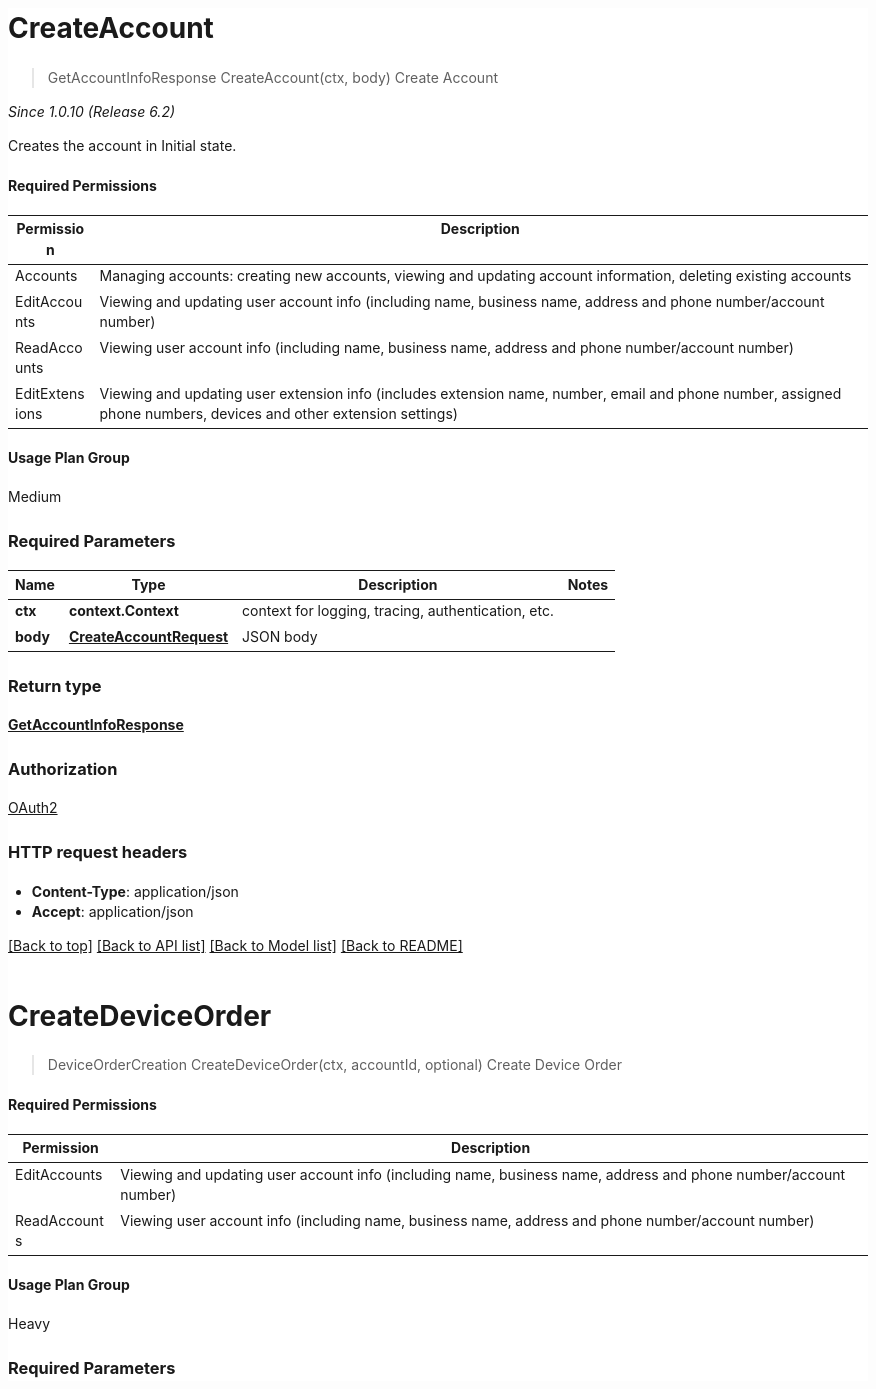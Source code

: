 # **CreateAccount**
> GetAccountInfoResponse CreateAccount(ctx, body)
Create Account

<p style='font-style:italic;'>Since 1.0.10 (Release 6.2)</p><p>Creates the account in Initial state.</p><h4>Required Permissions</h4><table class='fullwidth'><thead><tr><th>Permission</th><th>Description</th></tr></thead><tbody><tr><td class='code'>Accounts</td><td>Managing accounts: creating new accounts, viewing and updating account information, deleting existing accounts</td></tr><tr><td class='code'>EditAccounts</td><td>Viewing and updating user account info (including name, business name, address and phone number/account number)</td></tr><tr><td class='code'>ReadAccounts</td><td>Viewing user account info (including name, business name, address and phone number/account number)</td></tr><tr><td class='code'>EditExtensions</td><td>Viewing and updating user extension info (includes extension name, number, email and phone number, assigned phone numbers, devices and other extension settings)</td></tr></tbody></table><h4>Usage Plan Group</h4><p>Medium</p>

### Required Parameters

Name | Type | Description  | Notes
------------- | ------------- | ------------- | -------------
 **ctx** | **context.Context** | context for logging, tracing, authentication, etc.
  **body** | [**CreateAccountRequest**](CreateAccountRequest.md)| JSON body | 

### Return type

[**GetAccountInfoResponse**](GetAccountInfoResponse.md)

### Authorization

[OAuth2](../README.md#OAuth2)

### HTTP request headers

 - **Content-Type**: application/json
 - **Accept**: application/json

[[Back to top]](#) [[Back to API list]](../README.md#documentation-for-api-endpoints) [[Back to Model list]](../README.md#documentation-for-models) [[Back to README]](../README.md)

# **CreateDeviceOrder**
> DeviceOrderCreation CreateDeviceOrder(ctx, accountId, optional)
Create Device Order

<p style='font-style:italic;'></p><p></p><h4>Required Permissions</h4><table class='fullwidth'><thead><tr><th>Permission</th><th>Description</th></tr></thead><tbody><tr><td class='code'>EditAccounts</td><td>Viewing and updating user account info (including name, business name, address and phone number/account number)</td></tr><tr><td class='code'>ReadAccounts</td><td>Viewing user account info (including name, business name, address and phone number/account number)</td></tr></tbody></table><h4>Usage Plan Group</h4><p>Heavy</p>

### Required Parameters

